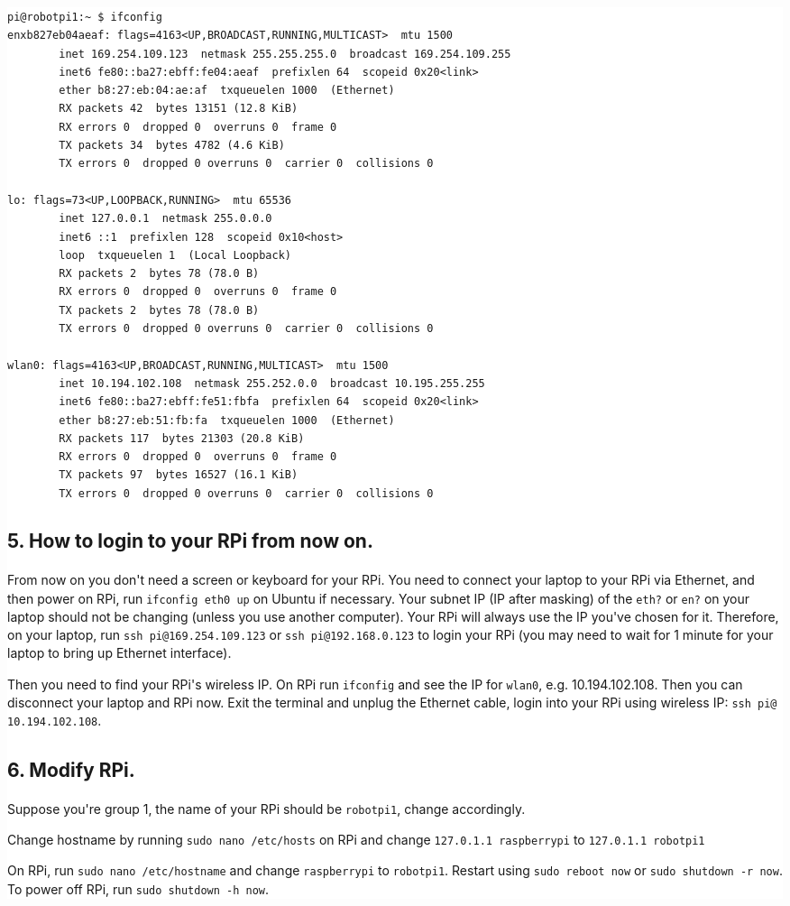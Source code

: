 ```
pi@robotpi1:~ $ ifconfig
enxb827eb04aeaf: flags=4163<UP,BROADCAST,RUNNING,MULTICAST>  mtu 1500
        inet 169.254.109.123  netmask 255.255.255.0  broadcast 169.254.109.255
        inet6 fe80::ba27:ebff:fe04:aeaf  prefixlen 64  scopeid 0x20<link>
        ether b8:27:eb:04:ae:af  txqueuelen 1000  (Ethernet)
        RX packets 42  bytes 13151 (12.8 KiB)
        RX errors 0  dropped 0  overruns 0  frame 0
        TX packets 34  bytes 4782 (4.6 KiB)
        TX errors 0  dropped 0 overruns 0  carrier 0  collisions 0

lo: flags=73<UP,LOOPBACK,RUNNING>  mtu 65536
        inet 127.0.0.1  netmask 255.0.0.0
        inet6 ::1  prefixlen 128  scopeid 0x10<host>
        loop  txqueuelen 1  (Local Loopback)
        RX packets 2  bytes 78 (78.0 B)
        RX errors 0  dropped 0  overruns 0  frame 0
        TX packets 2  bytes 78 (78.0 B)
        TX errors 0  dropped 0 overruns 0  carrier 0  collisions 0

wlan0: flags=4163<UP,BROADCAST,RUNNING,MULTICAST>  mtu 1500
        inet 10.194.102.108  netmask 255.252.0.0  broadcast 10.195.255.255
        inet6 fe80::ba27:ebff:fe51:fbfa  prefixlen 64  scopeid 0x20<link>
        ether b8:27:eb:51:fb:fa  txqueuelen 1000  (Ethernet)
        RX packets 117  bytes 21303 (20.8 KiB)
        RX errors 0  dropped 0  overruns 0  frame 0
        TX packets 97  bytes 16527 (16.1 KiB)
        TX errors 0  dropped 0 overruns 0  carrier 0  collisions 0
```


## 5. How to login to your RPi from now on.
From now on you don't need a screen or keyboard for your RPi. You need to connect your laptop to your RPi via Ethernet, and then power on RPi, run `ifconfig eth0 up` on Ubuntu if necessary. Your subnet IP (IP after masking) of the `eth?` or `en?` on your laptop should not be changing (unless you use another computer). Your RPi will always use the IP you've chosen for it. Therefore, on your laptop, run `ssh pi@169.254.109.123` or `ssh pi@192.168.0.123` to login your RPi (you may need to wait for 1 minute for your laptop to bring up Ethernet interface). 

Then you need to find your RPi's wireless IP. On RPi run `ifconfig` and see the IP for `wlan0`, e.g. 10.194.102.108. Then you can disconnect your laptop and RPi now. Exit the terminal and unplug the Ethernet cable, login into your RPi using wireless IP: `ssh pi@10.194.102.108`.


## 6. Modify RPi.
Suppose you're group 1, the name of your RPi should be `robotpi1`, change accordingly.

Change hostname by running `sudo nano /etc/hosts` on RPi and change `1​27.0.1.1 raspberrypi` to `1​27.0.1.1 robotpi1`

On RPi, run `sudo nano /etc/hostname` and change `​raspberrypi​` to ​`robotpi​1`. Restart using `sudo reboot now` or `sudo shutdown -r now`. To power off RPi, run `sudo shutdown -h now`.
